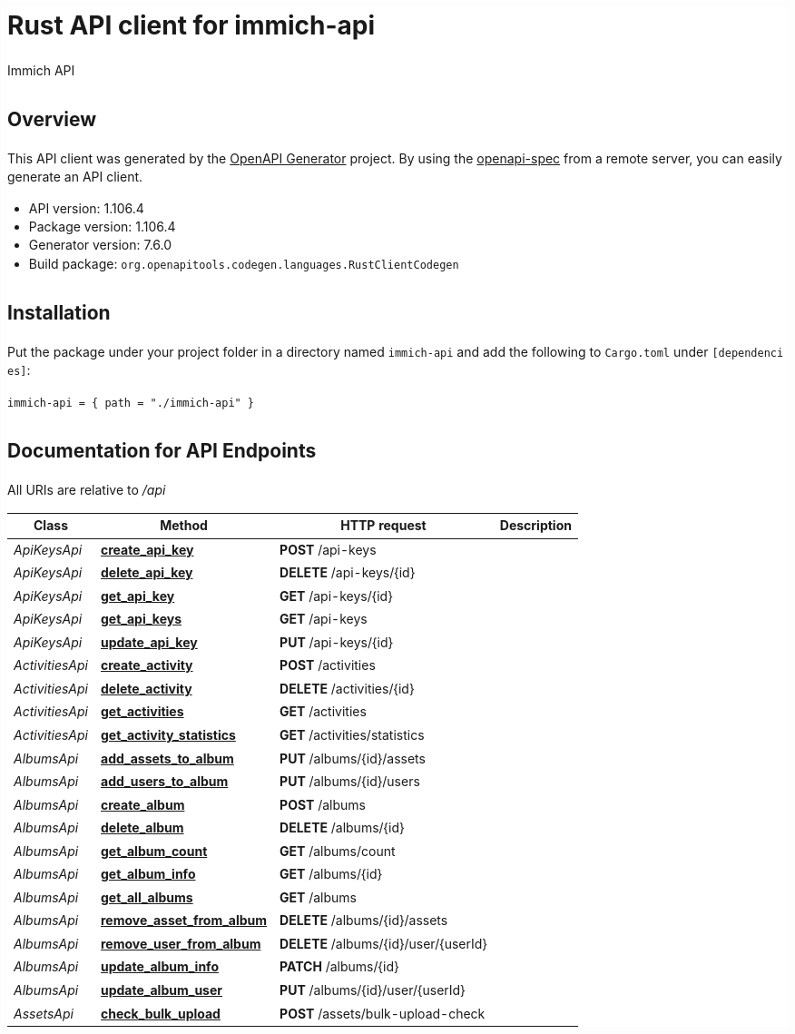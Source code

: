 # Rust API client for immich-api

Immich API


## Overview

This API client was generated by the [OpenAPI Generator](https://openapi-generator.tech) project.  By using the [openapi-spec](https://openapis.org) from a remote server, you can easily generate an API client.

- API version: 1.106.4
- Package version: 1.106.4
- Generator version: 7.6.0
- Build package: `org.openapitools.codegen.languages.RustClientCodegen`

## Installation

Put the package under your project folder in a directory named `immich-api` and add the following to `Cargo.toml` under `[dependencies]`:

```
immich-api = { path = "./immich-api" }
```

## Documentation for API Endpoints

All URIs are relative to */api*

Class | Method | HTTP request | Description
------------ | ------------- | ------------- | -------------
*ApiKeysApi* | [**create_api_key**](docs/ApiKeysApi.md#create_api_key) | **POST** /api-keys | 
*ApiKeysApi* | [**delete_api_key**](docs/ApiKeysApi.md#delete_api_key) | **DELETE** /api-keys/{id} | 
*ApiKeysApi* | [**get_api_key**](docs/ApiKeysApi.md#get_api_key) | **GET** /api-keys/{id} | 
*ApiKeysApi* | [**get_api_keys**](docs/ApiKeysApi.md#get_api_keys) | **GET** /api-keys | 
*ApiKeysApi* | [**update_api_key**](docs/ApiKeysApi.md#update_api_key) | **PUT** /api-keys/{id} | 
*ActivitiesApi* | [**create_activity**](docs/ActivitiesApi.md#create_activity) | **POST** /activities | 
*ActivitiesApi* | [**delete_activity**](docs/ActivitiesApi.md#delete_activity) | **DELETE** /activities/{id} | 
*ActivitiesApi* | [**get_activities**](docs/ActivitiesApi.md#get_activities) | **GET** /activities | 
*ActivitiesApi* | [**get_activity_statistics**](docs/ActivitiesApi.md#get_activity_statistics) | **GET** /activities/statistics | 
*AlbumsApi* | [**add_assets_to_album**](docs/AlbumsApi.md#add_assets_to_album) | **PUT** /albums/{id}/assets | 
*AlbumsApi* | [**add_users_to_album**](docs/AlbumsApi.md#add_users_to_album) | **PUT** /albums/{id}/users | 
*AlbumsApi* | [**create_album**](docs/AlbumsApi.md#create_album) | **POST** /albums | 
*AlbumsApi* | [**delete_album**](docs/AlbumsApi.md#delete_album) | **DELETE** /albums/{id} | 
*AlbumsApi* | [**get_album_count**](docs/AlbumsApi.md#get_album_count) | **GET** /albums/count | 
*AlbumsApi* | [**get_album_info**](docs/AlbumsApi.md#get_album_info) | **GET** /albums/{id} | 
*AlbumsApi* | [**get_all_albums**](docs/AlbumsApi.md#get_all_albums) | **GET** /albums | 
*AlbumsApi* | [**remove_asset_from_album**](docs/AlbumsApi.md#remove_asset_from_album) | **DELETE** /albums/{id}/assets | 
*AlbumsApi* | [**remove_user_from_album**](docs/AlbumsApi.md#remove_user_from_album) | **DELETE** /albums/{id}/user/{userId} | 
*AlbumsApi* | [**update_album_info**](docs/AlbumsApi.md#update_album_info) | **PATCH** /albums/{id} | 
*AlbumsApi* | [**update_album_user**](docs/AlbumsApi.md#update_album_user) | **PUT** /albums/{id}/user/{userId} | 
*AssetsApi* | [**check_bulk_upload**](docs/AssetsApi.md#check_bulk_upload) | **POST** /assets/bulk-upload-check | 